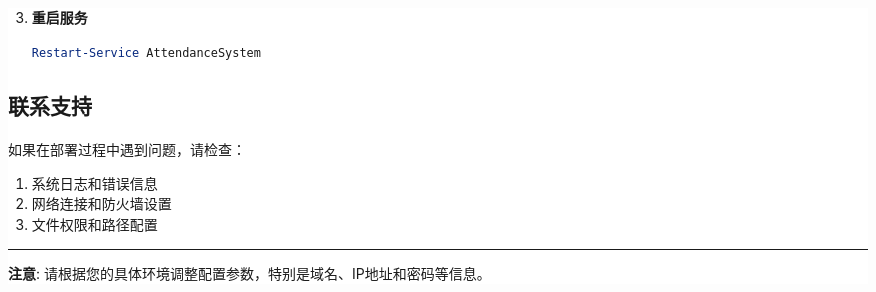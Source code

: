 3. **重启服务**
   ```powershell
   Restart-Service AttendanceSystem
   ```

## 联系支持

如果在部署过程中遇到问题，请检查：
1. 系统日志和错误信息
2. 网络连接和防火墙设置
3. 文件权限和路径配置

---

**注意**: 请根据您的具体环境调整配置参数，特别是域名、IP地址和密码等信息。
